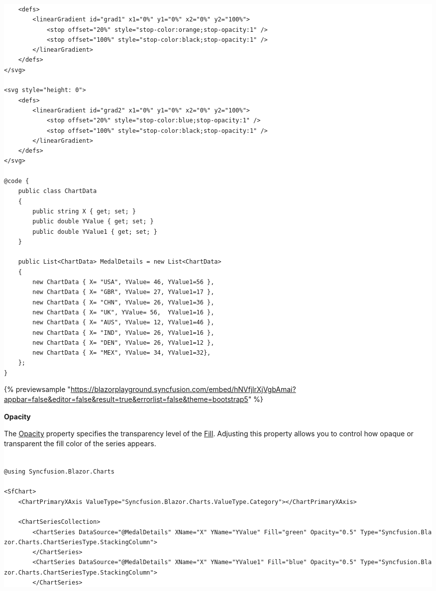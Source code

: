```cshtml
    <defs>
        <linearGradient id="grad1" x1="0%" y1="0%" x2="0%" y2="100%">
            <stop offset="20%" style="stop-color:orange;stop-opacity:1" />
            <stop offset="100%" style="stop-color:black;stop-opacity:1" />
        </linearGradient>
    </defs>
</svg>

<svg style="height: 0">
    <defs>
        <linearGradient id="grad2" x1="0%" y1="0%" x2="0%" y2="100%">
            <stop offset="20%" style="stop-color:blue;stop-opacity:1" />
            <stop offset="100%" style="stop-color:black;stop-opacity:1" />
        </linearGradient>
    </defs>
</svg>

@code {
    public class ChartData
    {
        public string X { get; set; }
        public double YValue { get; set; }
        public double YValue1 { get; set; }
    }

    public List<ChartData> MedalDetails = new List<ChartData>
    {
        new ChartData { X= "USA", YValue= 46, YValue1=56 },
        new ChartData { X= "GBR", YValue= 27, YValue1=17 },
        new ChartData { X= "CHN", YValue= 26, YValue1=36 },
        new ChartData { X= "UK", YValue= 56,  YValue1=16 },
        new ChartData { X= "AUS", YValue= 12, YValue1=46 },
        new ChartData { X= "IND", YValue= 26, YValue1=16 },
        new ChartData { X= "DEN", YValue= 26, YValue1=12 },
        new ChartData { X= "MEX", YValue= 34, YValue1=32},
    };
}

```
{% previewsample "https://blazorplayground.syncfusion.com/embed/hNVfjlrXjVgbAmai?appbar=false&editor=false&result=true&errorlist=false&theme=bootstrap5" %}

**Opacity**

The [Opacity](https://help.syncfusion.com/cr/blazor/Syncfusion.Blazor.Charts.ChartSeries.html#Syncfusion_Blazor_Charts_ChartSeries_Opacity) property specifies the transparency level of the [Fill](https://help.syncfusion.com/cr/blazor/Syncfusion.Blazor.Charts.ChartSeries.html#Syncfusion_Blazor_Charts_ChartSeries_Fill). Adjusting this property allows you to control how opaque or transparent the fill color of the series appears.

```cshtml

@using Syncfusion.Blazor.Charts

<SfChart>
    <ChartPrimaryXAxis ValueType="Syncfusion.Blazor.Charts.ValueType.Category"></ChartPrimaryXAxis>

    <ChartSeriesCollection>
        <ChartSeries DataSource="@MedalDetails" XName="X" YName="YValue" Fill="green" Opacity="0.5" Type="Syncfusion.Blazor.Charts.ChartSeriesType.StackingColumn">
        </ChartSeries>
        <ChartSeries DataSource="@MedalDetails" XName="X" YName="YValue1" Fill="blue" Opacity="0.5" Type="Syncfusion.Blazor.Charts.ChartSeriesType.StackingColumn">
        </ChartSeries>
```